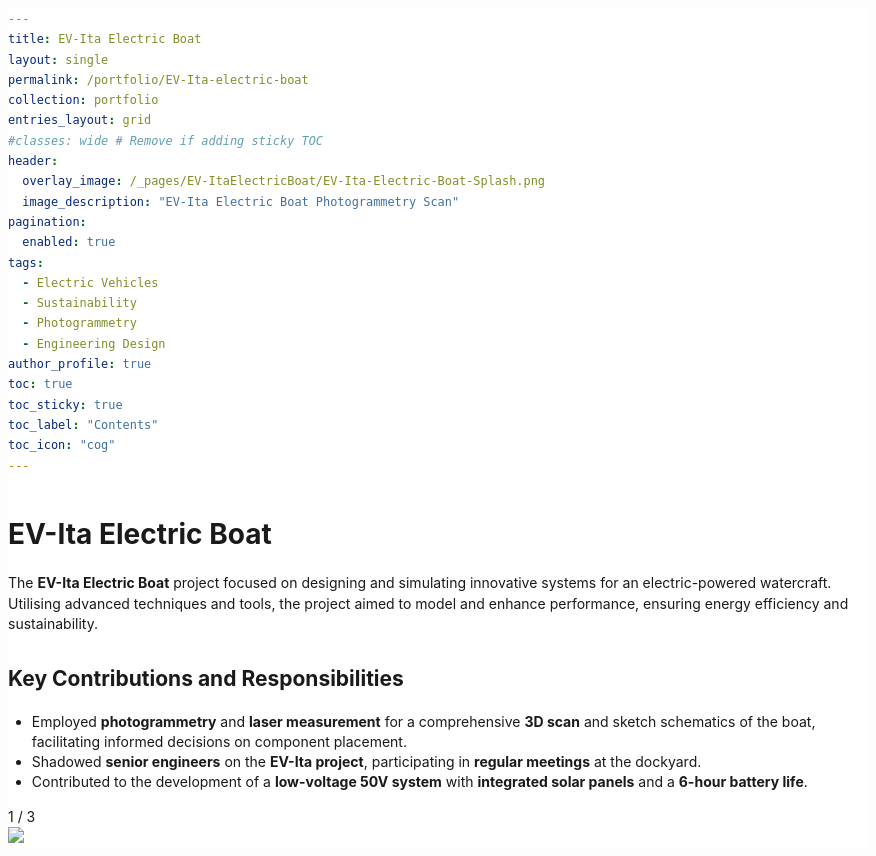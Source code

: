 ```yaml
---
title: EV-Ita Electric Boat
layout: single
permalink: /portfolio/EV-Ita-electric-boat
collection: portfolio
entries_layout: grid
#classes: wide # Remove if adding sticky TOC
header:
  overlay_image: /_pages/EV-ItaElectricBoat/EV-Ita-Electric-Boat-Splash.png
  image_description: "EV-Ita Electric Boat Photogrammetry Scan"
pagination: 
  enabled: true
tags:
  - Electric Vehicles
  - Sustainability
  - Photogrammetry
  - Engineering Design
author_profile: true
toc: true
toc_sticky: true
toc_label: "Contents"
toc_icon: "cog"
---
```


# EV-Ita Electric Boat

The **EV-Ita Electric Boat** project focused on designing and simulating innovative systems for an electric-powered watercraft. Utilising advanced techniques and tools, the project aimed to model and enhance performance, ensuring energy efficiency and sustainability.

## Key Contributions and Responsibilities

- Employed **photogrammetry** and **laser measurement** for a comprehensive **3D scan** and sketch schematics of the boat, facilitating informed decisions on component placement.
- Shadowed **senior engineers** on the **EV-Ita project**, participating in **regular meetings** at the dockyard.
- Contributed to the development of a **low-voltage 50V system** with **integrated solar panels** and a **6-hour battery life**.

<script src="{{ site.baseurl }}/assets/js/custom/carousel.js" defer></script>


<div class="slideshow-container">

  
  <div class="mySlides fade">
    <div class="numbertext">1 / 3</div>
    <img src="{{ site.baseurl }}/_pages/EV-ItaElectricBoat/TopTexture.png" style="width:100%">
    <!-- <div class="text">Caption Text</div> -->
  </div>
